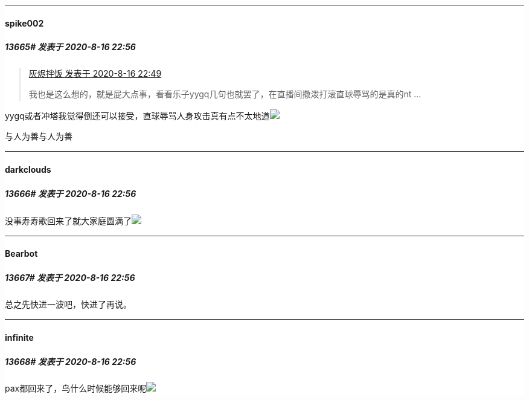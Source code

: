 



-----

####  spike002  
##### 13665#       发表于 2020-8-16 22:56



<blockquote><a href="httphttps://bbs.saraba1st.com/2b/forum.php?mod=redirect&amp;goto=findpost&amp;pid=48453567&amp;ptid=1949964" target="_blank">灰烬拌饭 发表于 2020-8-16 22:49</a>

我也是这么想的，就是屁大点事，看看乐子yygq几句也就罢了，在直播间撒泼打滚直球辱骂的是真的nt ...</blockquote>
yygq或者冲塔我觉得倒还可以接受，直球辱骂人身攻击真有点不太地道<img src="https://static.saraba1st.com/image/smiley/face2017/068.png" referrerpolicy="no-referrer">

与人为善与人为善







-----

####  darkclouds  
##### 13666#       发表于 2020-8-16 22:56




没事寿寿歌回来了就大家庭圆满了<img src="https://static.saraba1st.com/image/smiley/face2017/066.png" referrerpolicy="no-referrer">







-----

####  Bearbot  
##### 13667#       发表于 2020-8-16 22:56




总之先快进一波吧，快进了再说。







-----

####  infinite  
##### 13668#       发表于 2020-8-16 22:56




pax都回来了，鸟什么时候能够回来呢<img src="https://static.saraba1st.com/image/smiley/face2017/138.png" referrerpolicy="no-referrer">
